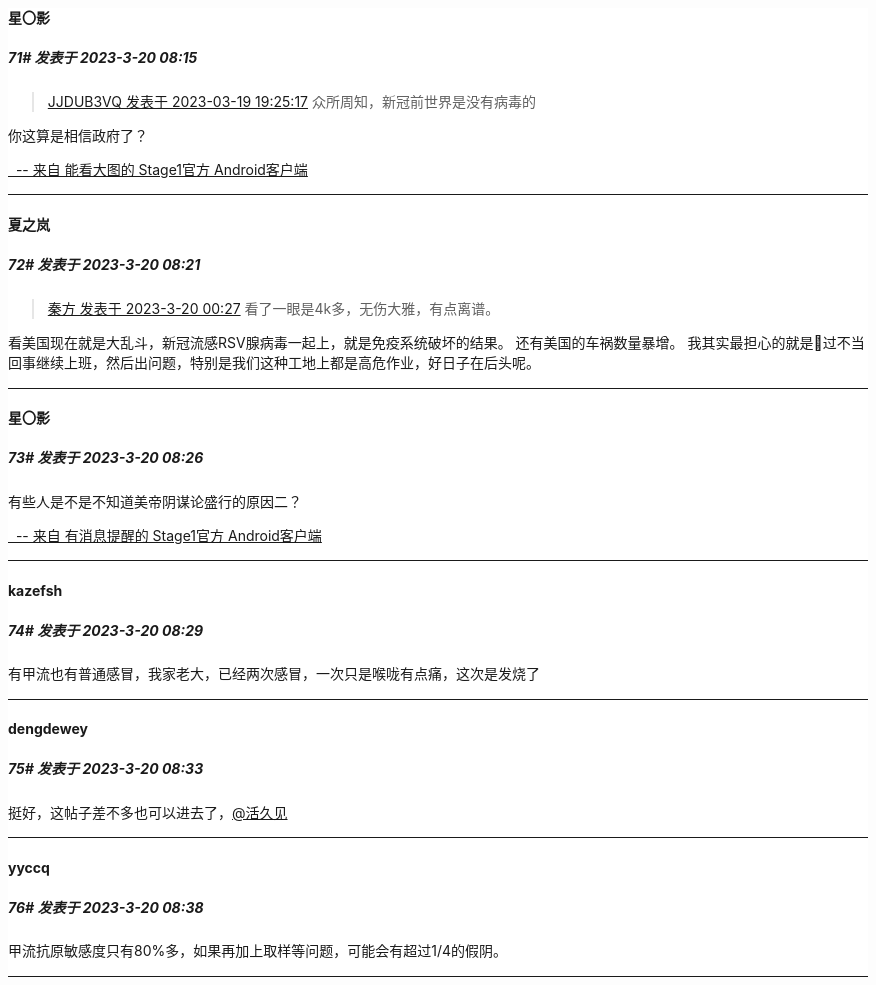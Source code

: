 ####  星〇影  
##### 71#       发表于 2023-3-20 08:15

<blockquote><a href="httphttps://bbs.saraba1st.com/2b/forum.php?mod=redirect&amp;goto=findpost&amp;pid=60146022&amp;ptid=2123973" target="_blank">JJDUB3VQ 发表于 2023-03-19 19:25:17</a>
众所周知，新冠前世界是没有病毒的</blockquote>你这算是相信政府了？

[  -- 来自 能看大图的 Stage1官方 Android客户端](https://www.coolapk.com/apk/140634)


*****

####  夏之岚  
##### 72#       发表于 2023-3-20 08:21

<blockquote><a href="httphttps://bbs.saraba1st.com/2b/forum.php?mod=redirect&amp;goto=findpost&amp;pid=60149503&amp;ptid=2123973" target="_blank">秦方 发表于 2023-3-20 00:27</a>
看了一眼是4k多，无伤大雅，有点离谱。</blockquote>
看美国现在就是大乱斗，新冠流感RSV腺病毒一起上，就是免疫系统破坏的结果。
还有美国的车祸数量暴增。
我其实最担心的就是🐑过不当回事继续上班，然后出问题，特别是我们这种工地上都是高危作业，好日子在后头呢。

*****

####  星〇影  
##### 73#       发表于 2023-3-20 08:26

有些人是不是不知道美帝阴谋论盛行的原因二？

[  -- 来自 有消息提醒的 Stage1官方 Android客户端](https://www.coolapk.com/apk/140634)

*****

####  kazefsh  
##### 74#       发表于 2023-3-20 08:29

有甲流也有普通感冒，我家老大，已经两次感冒，一次只是喉咙有点痛，这次是发烧了


*****

####  dengdewey  
##### 75#       发表于 2023-3-20 08:33

挺好，这帖子差不多也可以进去了，[@活久见](https://bbs.saraba1st.com/2b/home.php?mod=space&amp;uid=464256)

*****

####  yyccq  
##### 76#       发表于 2023-3-20 08:38

甲流抗原敏感度只有80%多，如果再加上取样等问题，可能会有超过1/4的假阴。


*****

